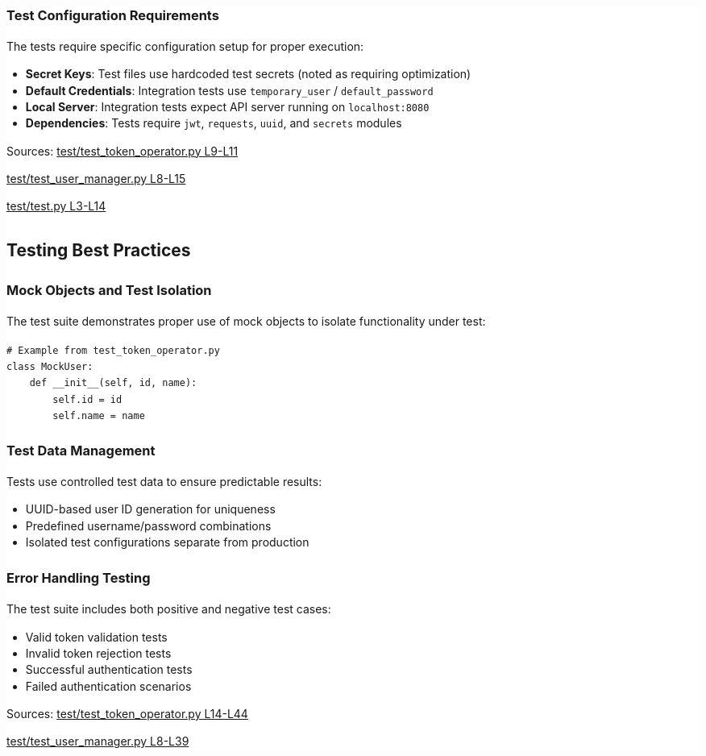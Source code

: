 ### Test Configuration Requirements

The tests require specific configuration setup for proper execution:

* **Secret Keys**: Test files use hardcoded test secrets (noted as requiring optimization)
* **Default Credentials**: Integration tests use `temporary_user` / `default_password`
* **Local Server**: Integration tests expect API server running on `localhost:8080`
* **Dependencies**: Tests require `jwt`, `requests`, `uuid`, and `secrets` modules

Sources: [test/test_token_operator.py L9-L11](https://github.com/Laniakea2012/openchecker/blob/00a9732e/test/test_token_operator.py#L9-L11)

 [test/test_user_manager.py L8-L15](https://github.com/Laniakea2012/openchecker/blob/00a9732e/test/test_user_manager.py#L8-L15)

 [test/test.py L3-L14](https://github.com/Laniakea2012/openchecker/blob/00a9732e/test/test.py#L3-L14)

## Testing Best Practices

### Mock Objects and Test Isolation

The test suite demonstrates proper use of mock objects to isolate functionality under test:

```
# Example from test_token_operator.py
class MockUser:
    def __init__(self, id, name):
        self.id = id
        self.name = name
```

### Test Data Management

Tests use controlled test data to ensure predictable results:

* UUID-based user ID generation for uniqueness
* Predefined username/password combinations
* Isolated test configurations separate from production

### Error Handling Testing

The test suite includes both positive and negative test cases:

* Valid token validation tests
* Invalid token rejection tests
* Successful authentication tests
* Failed authentication scenarios

Sources: [test/test_token_operator.py L14-L44](https://github.com/Laniakea2012/openchecker/blob/00a9732e/test/test_token_operator.py#L14-L44)

 [test/test_user_manager.py L8-L39](https://github.com/Laniakea2012/openchecker/blob/00a9732e/test/test_user_manager.py#L8-L39)